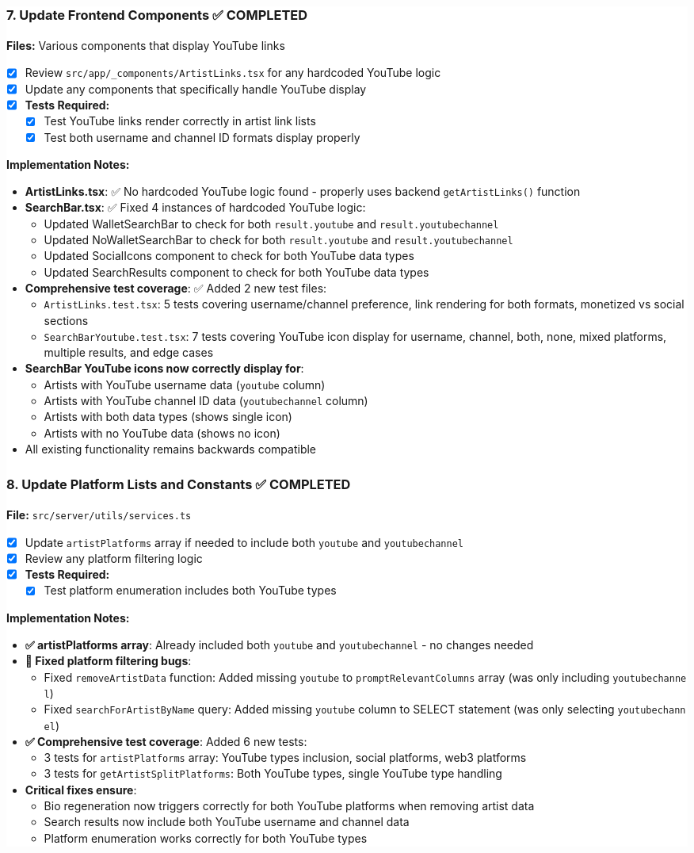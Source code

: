 ### 7. Update Frontend Components ✅ COMPLETED
**Files:** Various components that display YouTube links

- [x] Review `src/app/_components/ArtistLinks.tsx` for any hardcoded YouTube logic
- [x] Update any components that specifically handle YouTube display
- [x] **Tests Required:**
  - [x] Test YouTube links render correctly in artist link lists
  - [x] Test both username and channel ID formats display properly

**Implementation Notes:**
- **ArtistLinks.tsx**: ✅ No hardcoded YouTube logic found - properly uses backend `getArtistLinks()` function
- **SearchBar.tsx**: ✅ Fixed 4 instances of hardcoded YouTube logic:
  - Updated WalletSearchBar to check for both `result.youtube` and `result.youtubechannel`
  - Updated NoWalletSearchBar to check for both `result.youtube` and `result.youtubechannel`
  - Updated SocialIcons component to check for both YouTube data types
  - Updated SearchResults component to check for both YouTube data types
- **Comprehensive test coverage**: ✅ Added 2 new test files:
  - `ArtistLinks.test.tsx`: 5 tests covering username/channel preference, link rendering for both formats, monetized vs social sections
  - `SearchBarYoutube.test.tsx`: 7 tests covering YouTube icon display for username, channel, both, none, mixed platforms, multiple results, and edge cases
- **SearchBar YouTube icons now correctly display for**:
  - Artists with YouTube username data (`youtube` column)
  - Artists with YouTube channel ID data (`youtubechannel` column)  
  - Artists with both data types (shows single icon)
  - Artists with no YouTube data (shows no icon)
- All existing functionality remains backwards compatible

### 8. Update Platform Lists and Constants ✅ COMPLETED
**File:** `src/server/utils/services.ts`

- [x] Update `artistPlatforms` array if needed to include both `youtube` and `youtubechannel`
- [x] Review any platform filtering logic
- [x] **Tests Required:**
  - [x] Test platform enumeration includes both YouTube types

**Implementation Notes:**
- **✅ artistPlatforms array**: Already included both `youtube` and `youtubechannel` - no changes needed
- **🐛 Fixed platform filtering bugs**:
  - Fixed `removeArtistData` function: Added missing `youtube` to `promptRelevantColumns` array (was only including `youtubechannel`)
  - Fixed `searchForArtistByName` query: Added missing `youtube` column to SELECT statement (was only selecting `youtubechannel`)
- **✅ Comprehensive test coverage**: Added 6 new tests:
  - 3 tests for `artistPlatforms` array: YouTube types inclusion, social platforms, web3 platforms
  - 3 tests for `getArtistSplitPlatforms`: Both YouTube types, single YouTube type handling
- **Critical fixes ensure**:
  - Bio regeneration now triggers correctly for both YouTube platforms when removing artist data
  - Search results now include both YouTube username and channel data
  - Platform enumeration works correctly for both YouTube types

